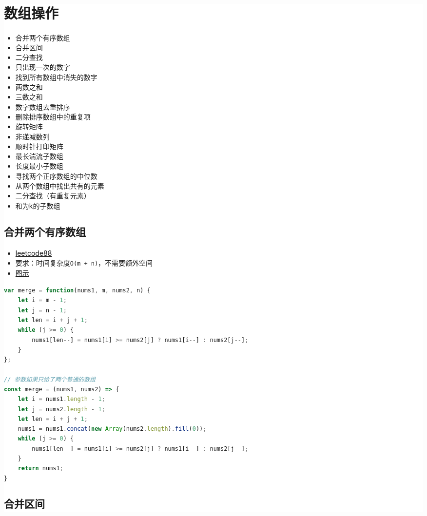 # 数组操作
* 合并两个有序数组
* 合并区间
* 二分查找
* 只出现一次的数字
* 找到所有数组中消失的数字
* 两数之和
* 三数之和
* 数字数组去重排序
* 删除排序数组中的重复项
* 旋转矩阵
* 非递减数列
* 顺时针打印矩阵
* 最长湍流子数组
* 长度最小子数组
* 寻找两个正序数组的中位数
* 从两个数组中找出共有的元素
* 二分查找（有重复元素）
* 和为k的子数组

## 合并两个有序数组

* [leetcode88](https://leetcode-cn.com/problems/merge-sorted-array/)
* 要求：时间复杂度`O(m + n)`，不需要额外空间
* [图示](https://leetcode-cn.com/problems/merge-sorted-array/solution/88-by-ikaruga/)

```js
var merge = function(nums1, m, nums2, n) {
    let i = m - 1;
    let j = n - 1;
    let len = i + j + 1;
    while (j >= 0) {
        nums1[len--] = nums1[i] >= nums2[j] ? nums1[i--] : nums2[j--];
    }
};

// 参数如果只给了两个普通的数组
const merge = (nums1, nums2) => {
    let i = nums1.length - 1;
    let j = nums2.length - 1;
    let len = i + j + 1;
    nums1 = nums1.concat(new Array(nums2.length).fill(0));
    while (j >= 0) {
        nums1[len--] = nums1[i] >= nums2[j] ? nums1[i--] : nums2[j--];
    }
    return nums1;
}

```

## 合并区间
